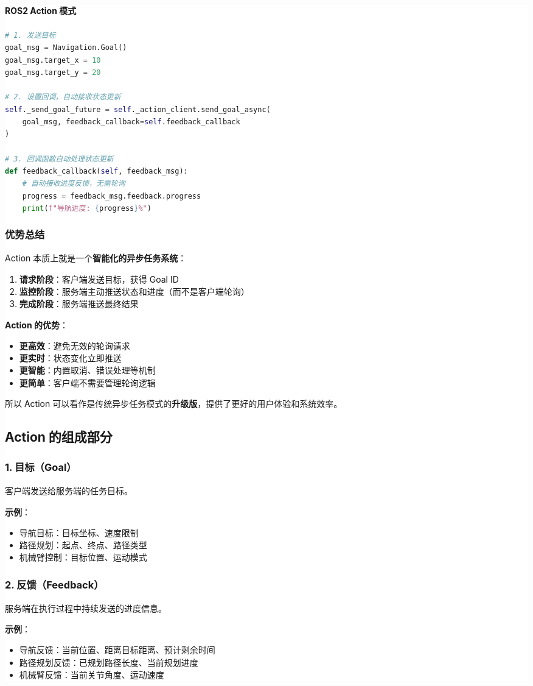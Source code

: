 #### ROS2 Action 模式
```python
# 1. 发送目标
goal_msg = Navigation.Goal()
goal_msg.target_x = 10
goal_msg.target_y = 20

# 2. 设置回调，自动接收状态更新
self._send_goal_future = self._action_client.send_goal_async(
    goal_msg, feedback_callback=self.feedback_callback
)

# 3. 回调函数自动处理状态更新
def feedback_callback(self, feedback_msg):
    # 自动接收进度反馈，无需轮询
    progress = feedback_msg.feedback.progress
    print(f"导航进度: {progress}%")
```

### 优势总结

Action 本质上就是一个**智能化的异步任务系统**：

1. **请求阶段**：客户端发送目标，获得 Goal ID
2. **监控阶段**：服务端主动推送状态和进度（而不是客户端轮询）
3. **完成阶段**：服务端推送最终结果

**Action 的优势**：
- **更高效**：避免无效的轮询请求
- **更实时**：状态变化立即推送
- **更智能**：内置取消、错误处理等机制
- **更简单**：客户端不需要管理轮询逻辑

所以 Action 可以看作是传统异步任务模式的**升级版**，提供了更好的用户体验和系统效率。

## Action 的组成部分

### 1. 目标（Goal）
客户端发送给服务端的任务目标。

**示例**：
- 导航目标：目标坐标、速度限制
- 路径规划：起点、终点、路径类型
- 机械臂控制：目标位置、运动模式

### 2. 反馈（Feedback）
服务端在执行过程中持续发送的进度信息。

**示例**：
- 导航反馈：当前位置、距离目标距离、预计剩余时间
- 路径规划反馈：已规划路径长度、当前规划进度
- 机械臂反馈：当前关节角度、运动速度

